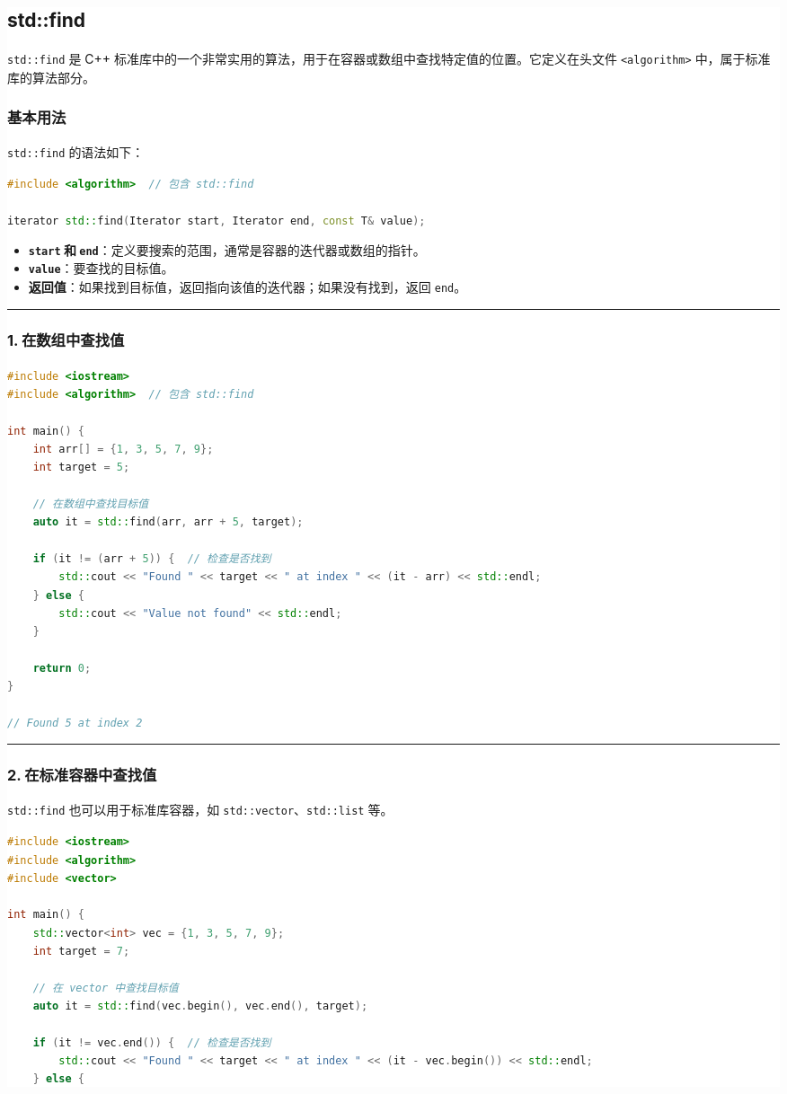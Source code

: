 ## std::find

`std::find` 是 C++ 标准库中的一个非常实用的算法，用于在容器或数组中查找特定值的位置。它定义在头文件 `<algorithm>` 中，属于标准库的算法部分。

### **基本用法**

`std::find` 的语法如下：

```cpp
#include <algorithm>  // 包含 std::find

iterator std::find(Iterator start, Iterator end, const T& value);
```

- **`start` 和 `end`**：定义要搜索的范围，通常是容器的迭代器或数组的指针。
- **`value`**：要查找的目标值。
- **返回值**：如果找到目标值，返回指向该值的迭代器；如果没有找到，返回 `end`。

---

### **1. 在数组中查找值**

```cpp
#include <iostream>
#include <algorithm>  // 包含 std::find

int main() {
    int arr[] = {1, 3, 5, 7, 9};
    int target = 5;

    // 在数组中查找目标值
    auto it = std::find(arr, arr + 5, target);

    if (it != (arr + 5)) {  // 检查是否找到
        std::cout << "Found " << target << " at index " << (it - arr) << std::endl;
    } else {
        std::cout << "Value not found" << std::endl;
    }

    return 0;
}

// Found 5 at index 2
```

---

### **2. 在标准容器中查找值**

`std::find` 也可以用于标准库容器，如 `std::vector`、`std::list` 等。

```cpp
#include <iostream>
#include <algorithm>
#include <vector>

int main() {
    std::vector<int> vec = {1, 3, 5, 7, 9};
    int target = 7;

    // 在 vector 中查找目标值
    auto it = std::find(vec.begin(), vec.end(), target);

    if (it != vec.end()) {  // 检查是否找到
        std::cout << "Found " << target << " at index " << (it - vec.begin()) << std::endl;
    } else {
```